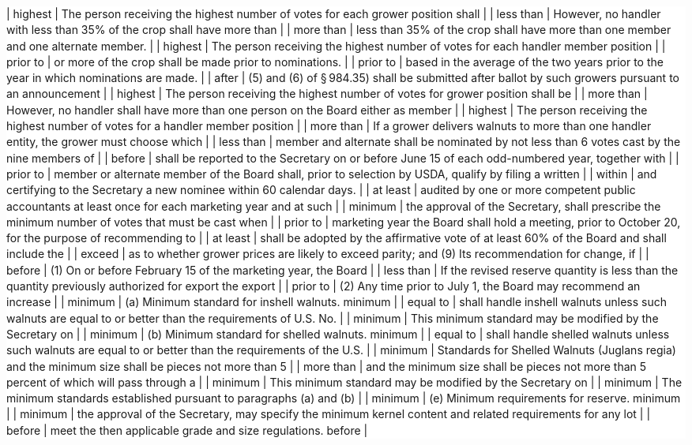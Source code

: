 | highest               | The person receiving the  highest number of votes for each grower position shall                                                            |
| less than             | However, no handler with  less than 35% of the crop shall have more than                                                                    |
| more than             | less than 35% of the crop shall have more than  one member and one alternate member.                                                        |
| highest               | The person receiving the  highest number of votes for each handler member position                                                          |
| prior to              | or more of the crop shall be made prior to  nominations.                                                                                    |
| prior to              | based in the average of the two years prior to  the year in which nominations are made.                                                     |
| after                 | (5) and (6) of &#167;&#8201;984.35) shall be submitted after ballot by such growers pursuant to an announcement                             |
| highest               | The person receiving the  highest number of votes for grower position shall be                                                              |
| more than             | However, no handler shall have  more than one person on the Board either as member                                                          |
| highest               | The person receiving the  highest number of votes for a handler member position                                                             |
| more than             | If a grower delivers walnuts to  more than one handler entity, the grower must choose which                                                 |
| less than             | member and alternate shall be nominated by not less than 6 votes cast by the nine members of                                                |
| before                | shall be reported to the Secretary on or before June 15 of each odd-numbered year, together with                                            |
| prior to              | member or alternate member of the Board shall, prior to selection by USDA, qualify by filing a written                                      |
| within                | and certifying to the Secretary a new nominee within  60 calendar days.                                                                     |
| at least              | audited by one or more competent public accountants at least once for each marketing year and at such                                       |
| minimum               | the approval of the Secretary, shall prescribe the minimum number of votes that must be cast when                                           |
| prior to              | marketing year the Board shall hold a meeting, prior to October 20, for the purpose of recommending to                                      |
| at least              | shall be adopted by the affirmative vote of at least 60% of the Board and shall include the                                                 |
| exceed                | as to whether grower prices are likely to exceed parity; and (9) Its recommendation for change, if                                          |
| before                | (1) On or  before February 15 of the marketing year, the Board                                                                              |
| less than             | If the revised reserve quantity is  less than the quantity previously authorized for export the export                                      |
| prior to              | (2) Any time  prior to July 1, the Board may recommend an increase                                                                          |
| minimum               | (a) Minimum standard for inshell walnuts. minimum                                                                                           |
| equal to              | shall handle inshell walnuts unless such walnuts are equal to or better than the requirements of U.S. No.                                   |
| minimum               | This  minimum standard may be modified by the Secretary on                                                                                  |
| minimum               | (b) Minimum standard for shelled walnuts. minimum                                                                                           |
| equal to              | shall handle shelled walnuts unless such walnuts are equal to or better than the requirements of the U.S.                                   |
| minimum               | Standards for Shelled Walnuts (Juglans regia) and the minimum size shall be pieces not more than 5                                          |
| more than             | and the minimum size shall be pieces not more than 5 percent of which will pass through a                                                   |
| minimum               | This  minimum standard may be modified by the Secretary on                                                                                  |
| minimum               | The  minimum standards established pursuant to paragraphs (a) and (b)                                                                       |
| minimum               | (e) Minimum requirements for reserve. minimum                                                                                               |
| minimum               | the approval of the Secretary, may specify the minimum kernel content and related requirements for any lot                                  |
| before                | meet the then applicable grade and size regulations. before                                                                                 |